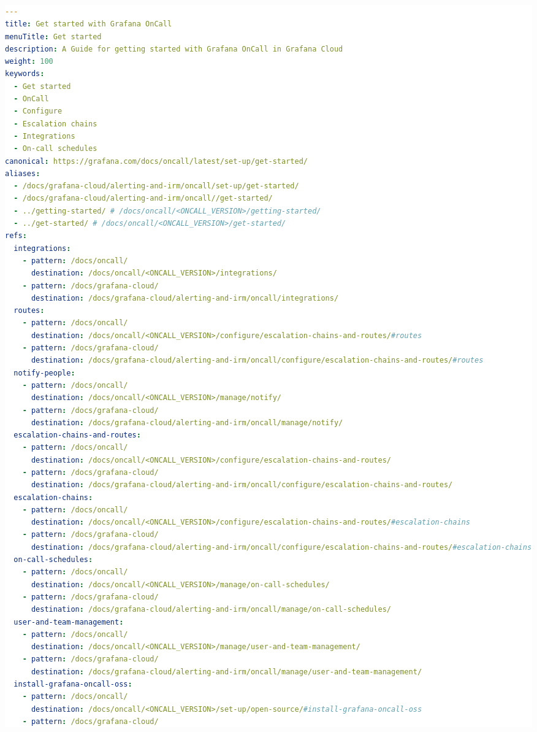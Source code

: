 ```yaml
---
title: Get started with Grafana OnCall
menuTitle: Get started
description: A Guide for getting started with Grafana OnCall in Grafana Cloud
weight: 100
keywords:
  - Get started
  - OnCall
  - Configure
  - Escalation chains
  - Integrations
  - On-call schedules
canonical: https://grafana.com/docs/oncall/latest/set-up/get-started/
aliases:
  - /docs/grafana-cloud/alerting-and-irm/oncall/set-up/get-started/
  - /docs/grafana-cloud/alerting-and-irm/oncall//get-started/
  - ../getting-started/ # /docs/oncall/<ONCALL_VERSION>/getting-started/
  - ../get-started/ # /docs/oncall/<ONCALL_VERSION>/get-started/
refs:
  integrations:
    - pattern: /docs/oncall/
      destination: /docs/oncall/<ONCALL_VERSION>/integrations/
    - pattern: /docs/grafana-cloud/
      destination: /docs/grafana-cloud/alerting-and-irm/oncall/integrations/
  routes:
    - pattern: /docs/oncall/
      destination: /docs/oncall/<ONCALL_VERSION>/configure/escalation-chains-and-routes/#routes
    - pattern: /docs/grafana-cloud/
      destination: /docs/grafana-cloud/alerting-and-irm/oncall/configure/escalation-chains-and-routes/#routes
  notify-people:
    - pattern: /docs/oncall/
      destination: /docs/oncall/<ONCALL_VERSION>/manage/notify/
    - pattern: /docs/grafana-cloud/
      destination: /docs/grafana-cloud/alerting-and-irm/oncall/manage/notify/
  escalation-chains-and-routes:
    - pattern: /docs/oncall/
      destination: /docs/oncall/<ONCALL_VERSION>/configure/escalation-chains-and-routes/
    - pattern: /docs/grafana-cloud/
      destination: /docs/grafana-cloud/alerting-and-irm/oncall/configure/escalation-chains-and-routes/
  escalation-chains:
    - pattern: /docs/oncall/
      destination: /docs/oncall/<ONCALL_VERSION>/configure/escalation-chains-and-routes/#escalation-chains
    - pattern: /docs/grafana-cloud/
      destination: /docs/grafana-cloud/alerting-and-irm/oncall/configure/escalation-chains-and-routes/#escalation-chains
  on-call-schedules:
    - pattern: /docs/oncall/
      destination: /docs/oncall/<ONCALL_VERSION>/manage/on-call-schedules/
    - pattern: /docs/grafana-cloud/
      destination: /docs/grafana-cloud/alerting-and-irm/oncall/manage/on-call-schedules/
  user-and-team-management:
    - pattern: /docs/oncall/
      destination: /docs/oncall/<ONCALL_VERSION>/manage/user-and-team-management/
    - pattern: /docs/grafana-cloud/
      destination: /docs/grafana-cloud/alerting-and-irm/oncall/manage/user-and-team-management/
  install-grafana-oncall-oss:
    - pattern: /docs/oncall/
      destination: /docs/oncall/<ONCALL_VERSION>/set-up/open-source/#install-grafana-oncall-oss
    - pattern: /docs/grafana-cloud/
```